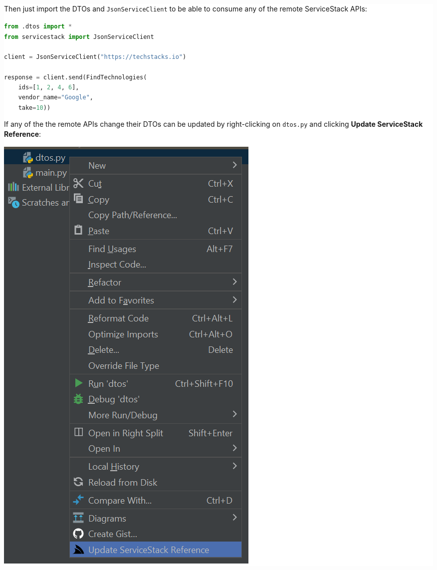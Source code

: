 Then just import the DTOs and `JsonServiceClient` to be able to consume any of the remote ServiceStack APIs:

```python
from .dtos import *
from servicestack import JsonServiceClient

client = JsonServiceClient("https://techstacks.io")

response = client.send(FindTechnologies(
    ids=[1, 2, 4, 6],
    vendor_name="Google",
    take=10))
```

If any of the the remote APIs change their DTOs can be updated by right-clicking on `dtos.py` and clicking **Update ServiceStack Reference**:

![](./images/servicestack-reference/pycharm-update-servicestack-reference.png)
